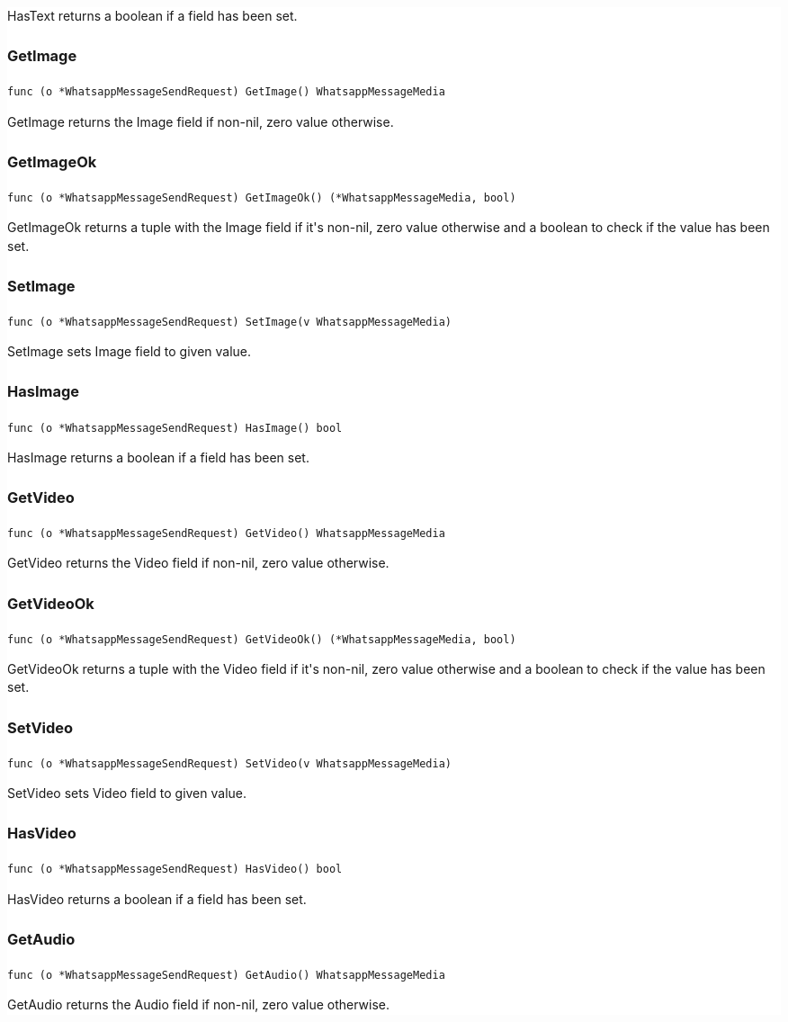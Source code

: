 HasText returns a boolean if a field has been set.

### GetImage

`func (o *WhatsappMessageSendRequest) GetImage() WhatsappMessageMedia`

GetImage returns the Image field if non-nil, zero value otherwise.

### GetImageOk

`func (o *WhatsappMessageSendRequest) GetImageOk() (*WhatsappMessageMedia, bool)`

GetImageOk returns a tuple with the Image field if it's non-nil, zero value otherwise
and a boolean to check if the value has been set.

### SetImage

`func (o *WhatsappMessageSendRequest) SetImage(v WhatsappMessageMedia)`

SetImage sets Image field to given value.

### HasImage

`func (o *WhatsappMessageSendRequest) HasImage() bool`

HasImage returns a boolean if a field has been set.

### GetVideo

`func (o *WhatsappMessageSendRequest) GetVideo() WhatsappMessageMedia`

GetVideo returns the Video field if non-nil, zero value otherwise.

### GetVideoOk

`func (o *WhatsappMessageSendRequest) GetVideoOk() (*WhatsappMessageMedia, bool)`

GetVideoOk returns a tuple with the Video field if it's non-nil, zero value otherwise
and a boolean to check if the value has been set.

### SetVideo

`func (o *WhatsappMessageSendRequest) SetVideo(v WhatsappMessageMedia)`

SetVideo sets Video field to given value.

### HasVideo

`func (o *WhatsappMessageSendRequest) HasVideo() bool`

HasVideo returns a boolean if a field has been set.

### GetAudio

`func (o *WhatsappMessageSendRequest) GetAudio() WhatsappMessageMedia`

GetAudio returns the Audio field if non-nil, zero value otherwise.
